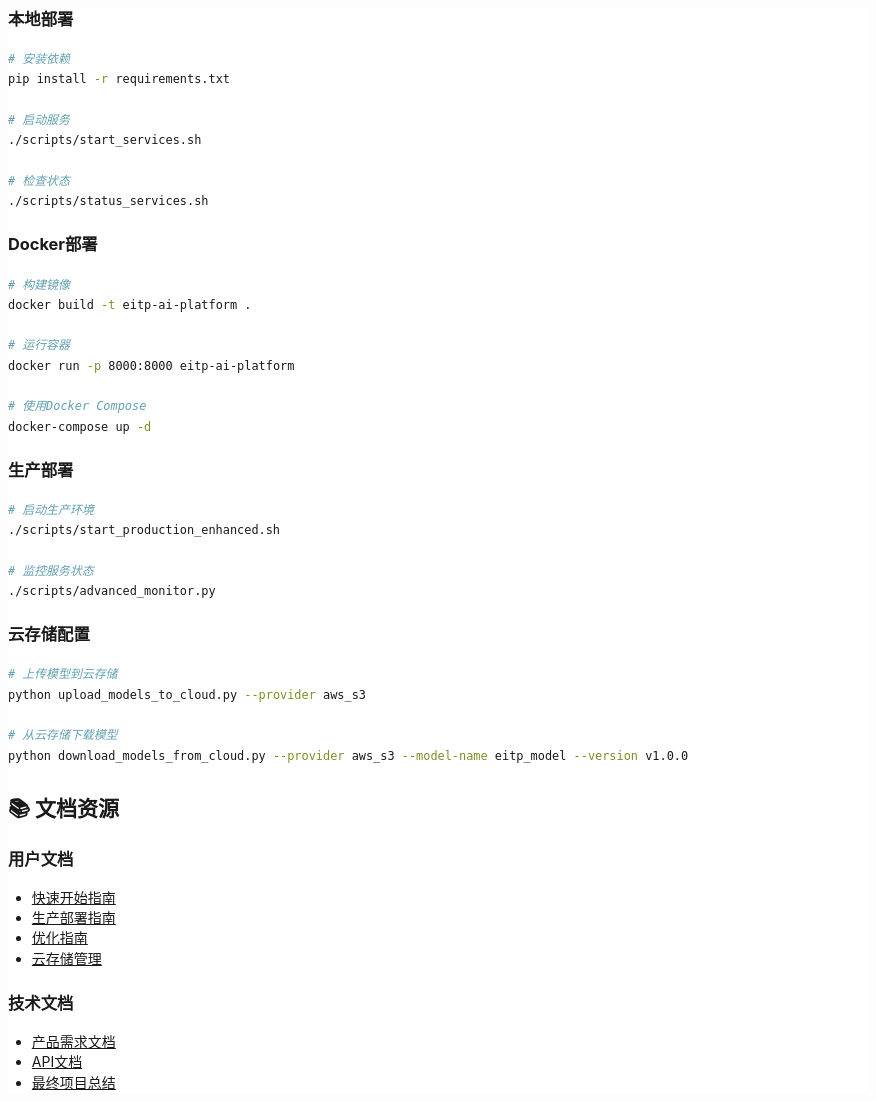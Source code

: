 ### 本地部署
```bash
# 安装依赖
pip install -r requirements.txt

# 启动服务
./scripts/start_services.sh

# 检查状态
./scripts/status_services.sh
```

### Docker部署
```bash
# 构建镜像
docker build -t eitp-ai-platform .

# 运行容器
docker run -p 8000:8000 eitp-ai-platform

# 使用Docker Compose
docker-compose up -d
```

### 生产部署
```bash
# 启动生产环境
./scripts/start_production_enhanced.sh

# 监控服务状态
./scripts/advanced_monitor.py
```

### 云存储配置
```bash
# 上传模型到云存储
python upload_models_to_cloud.py --provider aws_s3

# 从云存储下载模型
python download_models_from_cloud.py --provider aws_s3 --model-name eitp_model --version v1.0.0
```

## 📚 文档资源

### 用户文档
- [快速开始指南](QUICK_START.md)
- [生产部署指南](README_PRODUCTION.md)
- [优化指南](OPTIMIZATION_GUIDE.md)
- [云存储管理](CLOUD_STORAGE_README.md)

### 技术文档
- [产品需求文档](PRD.MD)
- [API文档](api_docs.html)
- [最终项目总结](FINAL_SUMMARY.md)
